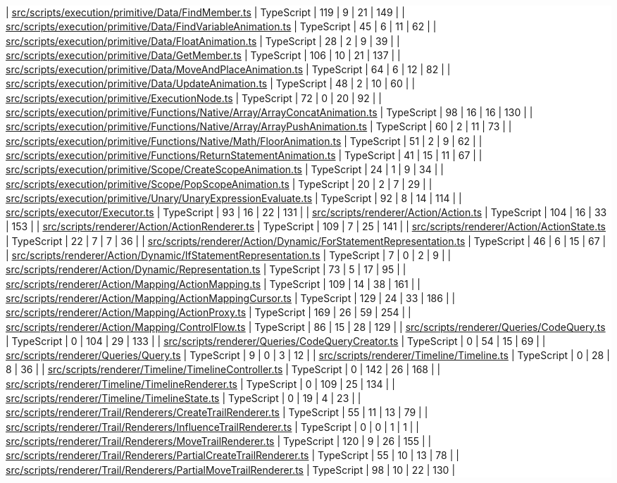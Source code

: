 | [src/scripts/execution/primitive/Data/FindMember.ts](/src/scripts/execution/primitive/Data/FindMember.ts) | TypeScript | 119 | 9 | 21 | 149 |
| [src/scripts/execution/primitive/Data/FindVariableAnimation.ts](/src/scripts/execution/primitive/Data/FindVariableAnimation.ts) | TypeScript | 45 | 6 | 11 | 62 |
| [src/scripts/execution/primitive/Data/FloatAnimation.ts](/src/scripts/execution/primitive/Data/FloatAnimation.ts) | TypeScript | 28 | 2 | 9 | 39 |
| [src/scripts/execution/primitive/Data/GetMember.ts](/src/scripts/execution/primitive/Data/GetMember.ts) | TypeScript | 106 | 10 | 21 | 137 |
| [src/scripts/execution/primitive/Data/MoveAndPlaceAnimation.ts](/src/scripts/execution/primitive/Data/MoveAndPlaceAnimation.ts) | TypeScript | 64 | 6 | 12 | 82 |
| [src/scripts/execution/primitive/Data/UpdateAnimation.ts](/src/scripts/execution/primitive/Data/UpdateAnimation.ts) | TypeScript | 48 | 2 | 10 | 60 |
| [src/scripts/execution/primitive/ExecutionNode.ts](/src/scripts/execution/primitive/ExecutionNode.ts) | TypeScript | 72 | 0 | 20 | 92 |
| [src/scripts/execution/primitive/Functions/Native/Array/ArrayConcatAnimation.ts](/src/scripts/execution/primitive/Functions/Native/Array/ArrayConcatAnimation.ts) | TypeScript | 98 | 16 | 16 | 130 |
| [src/scripts/execution/primitive/Functions/Native/Array/ArrayPushAnimation.ts](/src/scripts/execution/primitive/Functions/Native/Array/ArrayPushAnimation.ts) | TypeScript | 60 | 2 | 11 | 73 |
| [src/scripts/execution/primitive/Functions/Native/Math/FloorAnimation.ts](/src/scripts/execution/primitive/Functions/Native/Math/FloorAnimation.ts) | TypeScript | 51 | 2 | 9 | 62 |
| [src/scripts/execution/primitive/Functions/ReturnStatementAnimation.ts](/src/scripts/execution/primitive/Functions/ReturnStatementAnimation.ts) | TypeScript | 41 | 15 | 11 | 67 |
| [src/scripts/execution/primitive/Scope/CreateScopeAnimation.ts](/src/scripts/execution/primitive/Scope/CreateScopeAnimation.ts) | TypeScript | 24 | 1 | 9 | 34 |
| [src/scripts/execution/primitive/Scope/PopScopeAnimation.ts](/src/scripts/execution/primitive/Scope/PopScopeAnimation.ts) | TypeScript | 20 | 2 | 7 | 29 |
| [src/scripts/execution/primitive/Unary/UnaryExpressionEvaluate.ts](/src/scripts/execution/primitive/Unary/UnaryExpressionEvaluate.ts) | TypeScript | 92 | 8 | 14 | 114 |
| [src/scripts/executor/Executor.ts](/src/scripts/executor/Executor.ts) | TypeScript | 93 | 16 | 22 | 131 |
| [src/scripts/renderer/Action/Action.ts](/src/scripts/renderer/Action/Action.ts) | TypeScript | 104 | 16 | 33 | 153 |
| [src/scripts/renderer/Action/ActionRenderer.ts](/src/scripts/renderer/Action/ActionRenderer.ts) | TypeScript | 109 | 7 | 25 | 141 |
| [src/scripts/renderer/Action/ActionState.ts](/src/scripts/renderer/Action/ActionState.ts) | TypeScript | 22 | 7 | 7 | 36 |
| [src/scripts/renderer/Action/Dynamic/ForStatementRepresentation.ts](/src/scripts/renderer/Action/Dynamic/ForStatementRepresentation.ts) | TypeScript | 46 | 6 | 15 | 67 |
| [src/scripts/renderer/Action/Dynamic/IfStatementRepresentation.ts](/src/scripts/renderer/Action/Dynamic/IfStatementRepresentation.ts) | TypeScript | 7 | 0 | 2 | 9 |
| [src/scripts/renderer/Action/Dynamic/Representation.ts](/src/scripts/renderer/Action/Dynamic/Representation.ts) | TypeScript | 73 | 5 | 17 | 95 |
| [src/scripts/renderer/Action/Mapping/ActionMapping.ts](/src/scripts/renderer/Action/Mapping/ActionMapping.ts) | TypeScript | 109 | 14 | 38 | 161 |
| [src/scripts/renderer/Action/Mapping/ActionMappingCursor.ts](/src/scripts/renderer/Action/Mapping/ActionMappingCursor.ts) | TypeScript | 129 | 24 | 33 | 186 |
| [src/scripts/renderer/Action/Mapping/ActionProxy.ts](/src/scripts/renderer/Action/Mapping/ActionProxy.ts) | TypeScript | 169 | 26 | 59 | 254 |
| [src/scripts/renderer/Action/Mapping/ControlFlow.ts](/src/scripts/renderer/Action/Mapping/ControlFlow.ts) | TypeScript | 86 | 15 | 28 | 129 |
| [src/scripts/renderer/Queries/CodeQuery.ts](/src/scripts/renderer/Queries/CodeQuery.ts) | TypeScript | 0 | 104 | 29 | 133 |
| [src/scripts/renderer/Queries/CodeQueryCreator.ts](/src/scripts/renderer/Queries/CodeQueryCreator.ts) | TypeScript | 0 | 54 | 15 | 69 |
| [src/scripts/renderer/Queries/Query.ts](/src/scripts/renderer/Queries/Query.ts) | TypeScript | 9 | 0 | 3 | 12 |
| [src/scripts/renderer/Timeline/Timeline.ts](/src/scripts/renderer/Timeline/Timeline.ts) | TypeScript | 0 | 28 | 8 | 36 |
| [src/scripts/renderer/Timeline/TimelineController.ts](/src/scripts/renderer/Timeline/TimelineController.ts) | TypeScript | 0 | 142 | 26 | 168 |
| [src/scripts/renderer/Timeline/TimelineRenderer.ts](/src/scripts/renderer/Timeline/TimelineRenderer.ts) | TypeScript | 0 | 109 | 25 | 134 |
| [src/scripts/renderer/Timeline/TimelineState.ts](/src/scripts/renderer/Timeline/TimelineState.ts) | TypeScript | 0 | 19 | 4 | 23 |
| [src/scripts/renderer/Trail/Renderers/CreateTrailRenderer.ts](/src/scripts/renderer/Trail/Renderers/CreateTrailRenderer.ts) | TypeScript | 55 | 11 | 13 | 79 |
| [src/scripts/renderer/Trail/Renderers/InfluenceTrailRenderer.ts](/src/scripts/renderer/Trail/Renderers/InfluenceTrailRenderer.ts) | TypeScript | 0 | 0 | 1 | 1 |
| [src/scripts/renderer/Trail/Renderers/MoveTrailRenderer.ts](/src/scripts/renderer/Trail/Renderers/MoveTrailRenderer.ts) | TypeScript | 120 | 9 | 26 | 155 |
| [src/scripts/renderer/Trail/Renderers/PartialCreateTrailRenderer.ts](/src/scripts/renderer/Trail/Renderers/PartialCreateTrailRenderer.ts) | TypeScript | 55 | 10 | 13 | 78 |
| [src/scripts/renderer/Trail/Renderers/PartialMoveTrailRenderer.ts](/src/scripts/renderer/Trail/Renderers/PartialMoveTrailRenderer.ts) | TypeScript | 98 | 10 | 22 | 130 |